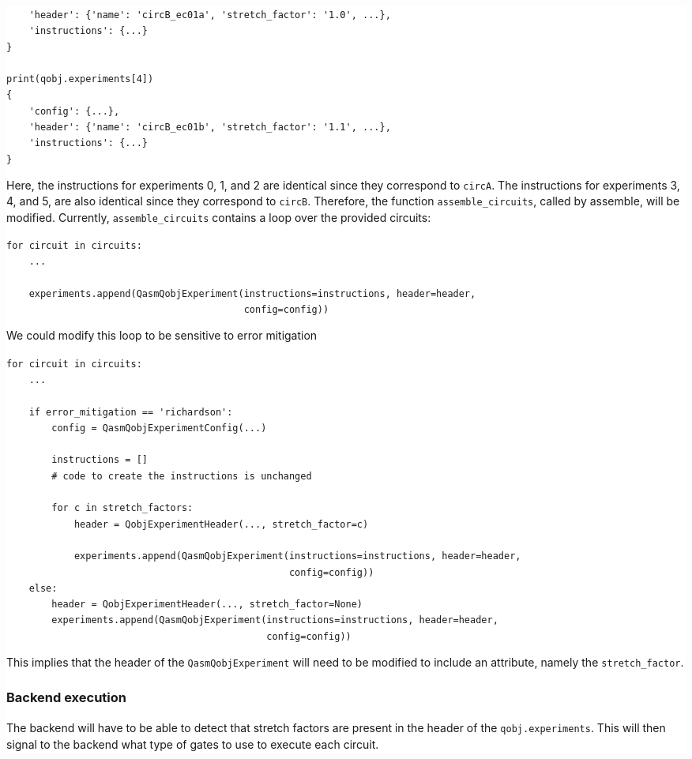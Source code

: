 ```
    'header': {'name': 'circB_ec01a', 'stretch_factor': '1.0', ...},
    'instructions': {...}
}

print(qobj.experiments[4])
{
    'config': {...},
    'header': {'name': 'circB_ec01b', 'stretch_factor': '1.1', ...},
    'instructions': {...}
}
```
Here, the instructions for experiments 0, 1, and 2 are identical since they correspond to `circA`.
The instructions for experiments 3, 4, and 5, are also identical since they correspond to `circB`.
Therefore, the function `assemble_circuits`, called by assemble, will be modified. 
Currently, `assemble_circuits` contains a loop over the provided circuits:
```
for circuit in circuits:
    ...
    
    experiments.append(QasmQobjExperiment(instructions=instructions, header=header,
                                          config=config))
```
We could modify this loop to be sensitive to error mitigation
```
for circuit in circuits:
    ...
    
    if error_mitigation == 'richardson':
        config = QasmQobjExperimentConfig(...)
        
        instructions = []
        # code to create the instructions is unchanged
    
        for c in stretch_factors:
            header = QobjExperimentHeader(..., stretch_factor=c)
        
            experiments.append(QasmQobjExperiment(instructions=instructions, header=header,
                                                  config=config))
    else:
        header = QobjExperimentHeader(..., stretch_factor=None)
        experiments.append(QasmQobjExperiment(instructions=instructions, header=header,
                                              config=config))
```
This implies that the header of the `QasmQobjExperiment` will need to be modified to include an attribute, namely the `stretch_factor`.

### Backend execution
The backend will have to be able to detect that stretch factors are present in the header of the `qobj.experiments`.
This will then signal to the backend what type of gates to use to execute each circuit.
